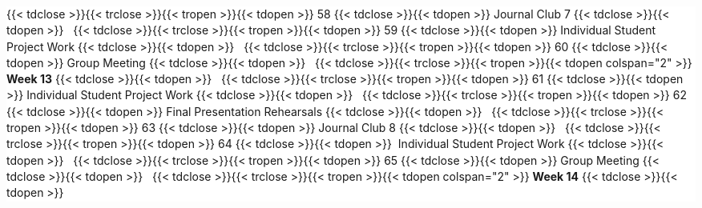 {{< tdclose >}}{{< trclose >}}{{< tropen >}}{{< tdopen >}}
58
{{< tdclose >}}{{< tdopen >}}
Journal Club 7
{{< tdclose >}}{{< tdopen >}}
 
{{< tdclose >}}{{< trclose >}}{{< tropen >}}{{< tdopen >}}
59
{{< tdclose >}}{{< tdopen >}}
Individual Student Project Work
{{< tdclose >}}{{< tdopen >}}
 
{{< tdclose >}}{{< trclose >}}{{< tropen >}}{{< tdopen >}}
60
{{< tdclose >}}{{< tdopen >}}
Group Meeting
{{< tdclose >}}{{< tdopen >}}
 
{{< tdclose >}}{{< trclose >}}{{< tropen >}}{{< tdopen colspan="2" >}}
**Week 13**
{{< tdclose >}}{{< tdopen >}}
 
{{< tdclose >}}{{< trclose >}}{{< tropen >}}{{< tdopen >}}
61
{{< tdclose >}}{{< tdopen >}}
Individual Student Project Work
{{< tdclose >}}{{< tdopen >}}
 
{{< tdclose >}}{{< trclose >}}{{< tropen >}}{{< tdopen >}}
62
{{< tdclose >}}{{< tdopen >}}
Final Presentation Rehearsals
{{< tdclose >}}{{< tdopen >}}
 
{{< tdclose >}}{{< trclose >}}{{< tropen >}}{{< tdopen >}}
63
{{< tdclose >}}{{< tdopen >}}
Journal Club 8
{{< tdclose >}}{{< tdopen >}}
 
{{< tdclose >}}{{< trclose >}}{{< tropen >}}{{< tdopen >}}
64
{{< tdclose >}}{{< tdopen >}}
 Individual Student Project Work
{{< tdclose >}}{{< tdopen >}}
 
{{< tdclose >}}{{< trclose >}}{{< tropen >}}{{< tdopen >}}
65
{{< tdclose >}}{{< tdopen >}}
Group Meeting
{{< tdclose >}}{{< tdopen >}}
 
{{< tdclose >}}{{< trclose >}}{{< tropen >}}{{< tdopen colspan="2" >}}
**Week 14**
{{< tdclose >}}{{< tdopen >}}
 